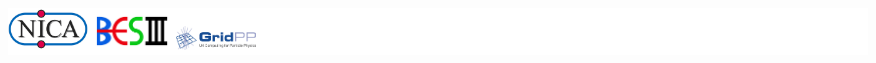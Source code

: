   <img id="DIRAC" src="/public/images/nica.jpg" alt="nica" style="width: 80px;">
  <img id="DIRAC" src="/public/images/BES3.png" alt="BES3" style="width: 80px;">
  <img id="DIRAC" src="/public/images/GridPP-Logo.png" alt="gridPP" style="width: 80px;">
